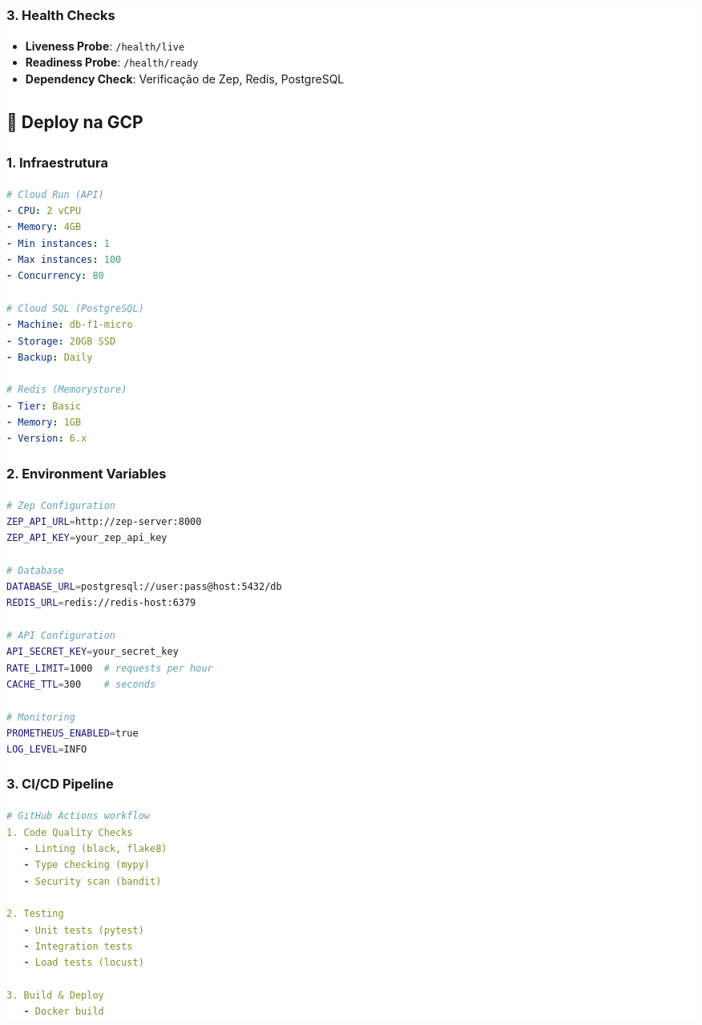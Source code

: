 ### 3. Health Checks
- **Liveness Probe**: `/health/live`
- **Readiness Probe**: `/health/ready`  
- **Dependency Check**: Verificação de Zep, Redis, PostgreSQL

## 🚀 Deploy na GCP

### 1. Infraestrutura
```yaml
# Cloud Run (API)
- CPU: 2 vCPU
- Memory: 4GB
- Min instances: 1
- Max instances: 100
- Concurrency: 80

# Cloud SQL (PostgreSQL)  
- Machine: db-f1-micro
- Storage: 20GB SSD
- Backup: Daily

# Redis (Memorystore)
- Tier: Basic
- Memory: 1GB
- Version: 6.x
```

### 2. Environment Variables
```bash
# Zep Configuration
ZEP_API_URL=http://zep-server:8000
ZEP_API_KEY=your_zep_api_key

# Database
DATABASE_URL=postgresql://user:pass@host:5432/db
REDIS_URL=redis://redis-host:6379

# API Configuration  
API_SECRET_KEY=your_secret_key
RATE_LIMIT=1000  # requests per hour
CACHE_TTL=300    # seconds

# Monitoring
PROMETHEUS_ENABLED=true
LOG_LEVEL=INFO
```

### 3. CI/CD Pipeline
```yaml
# GitHub Actions workflow
1. Code Quality Checks
   - Linting (black, flake8)
   - Type checking (mypy)
   - Security scan (bandit)

2. Testing
   - Unit tests (pytest)
   - Integration tests
   - Load tests (locust)

3. Build & Deploy
   - Docker build
```